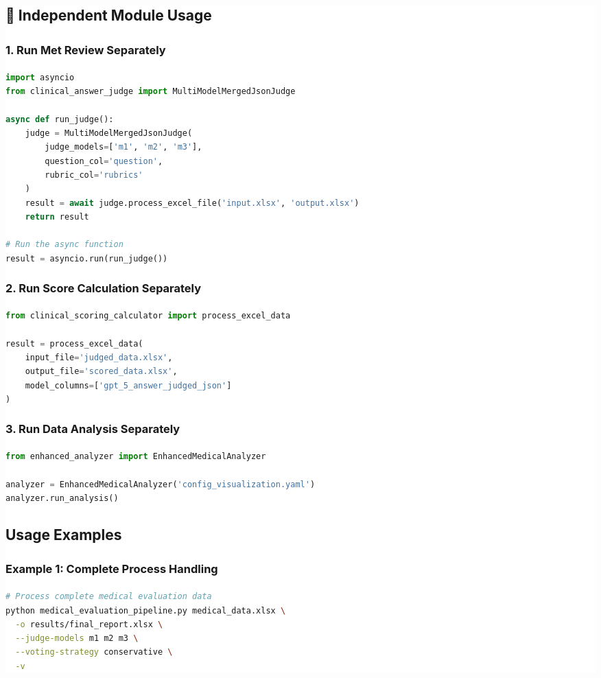 ## 🔧 Independent Module Usage

### 1. Run Met Review Separately

```python
import asyncio
from clinical_answer_judge import MultiModelMergedJsonJudge

async def run_judge():
    judge = MultiModelMergedJsonJudge(
        judge_models=['m1', 'm2', 'm3'],
        question_col='question',
        rubric_col='rubrics'
    )
    result = await judge.process_excel_file('input.xlsx', 'output.xlsx')
    return result

# Run the async function
result = asyncio.run(run_judge())
```

### 2. Run Score Calculation Separately

```python
from clinical_scoring_calculator import process_excel_data

result = process_excel_data(
    input_file='judged_data.xlsx',
    output_file='scored_data.xlsx',
    model_columns=['gpt_5_answer_judged_json']
)
```

### 3. Run Data Analysis Separately

```python
from enhanced_analyzer import EnhancedMedicalAnalyzer

analyzer = EnhancedMedicalAnalyzer('config_visualization.yaml')
analyzer.run_analysis()
```

## Usage Examples

### Example 1: Complete Process Handling

```bash
# Process complete medical evaluation data
python medical_evaluation_pipeline.py medical_data.xlsx \
  -o results/final_report.xlsx \
  --judge-models m1 m2 m3 \
  --voting-strategy conservative \
  -v
```
